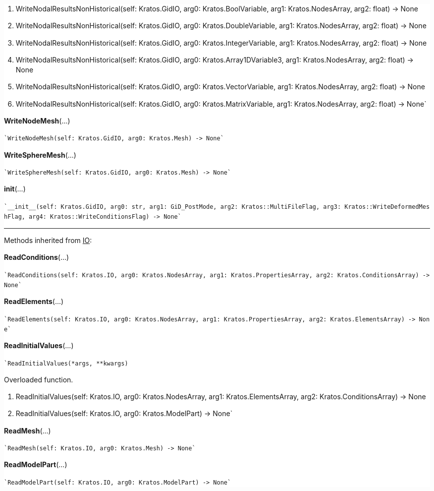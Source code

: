 1. WriteNodalResultsNonHistorical(self: Kratos.GidIO, arg0: Kratos.BoolVariable, arg1: Kratos.NodesArray, arg2: float) -> None  
  
2. WriteNodalResultsNonHistorical(self: Kratos.GidIO, arg0: Kratos.DoubleVariable, arg1: Kratos.NodesArray, arg2: float) -> None  
  
3. WriteNodalResultsNonHistorical(self: Kratos.GidIO, arg0: Kratos.IntegerVariable, arg1: Kratos.NodesArray, arg2: float) -> None  
  
4. WriteNodalResultsNonHistorical(self: Kratos.GidIO, arg0: Kratos.Array1DVariable3, arg1: Kratos.NodesArray, arg2: float) -> None  
  
5. WriteNodalResultsNonHistorical(self: Kratos.GidIO, arg0: Kratos.VectorVariable, arg1: Kratos.NodesArray, arg2: float) -> None  
  
6. WriteNodalResultsNonHistorical(self: Kratos.GidIO, arg0: Kratos.MatrixVariable, arg1: Kratos.NodesArray, arg2: float) -> None`

**WriteNodeMesh**(...)

    `WriteNodeMesh(self: Kratos.GidIO, arg0: Kratos.Mesh) -> None`

**WriteSphereMesh**(...)

    `WriteSphereMesh(self: Kratos.GidIO, arg0: Kratos.Mesh) -> None`

**__init__**(...)

    `__init__(self: Kratos.GidIO, arg0: str, arg1: GiD_PostMode, arg2: Kratos::MultiFileFlag, arg3: Kratos::WriteDeformedMeshFlag, arg4: Kratos::WriteConditionsFlag) -> None`

* * *

Methods inherited from [IO](KratosMultiphysics.IO):  

**ReadConditions**(...)

    `ReadConditions(self: Kratos.IO, arg0: Kratos.NodesArray, arg1: Kratos.PropertiesArray, arg2: Kratos.ConditionsArray) -> None`

**ReadElements**(...)

    `ReadElements(self: Kratos.IO, arg0: Kratos.NodesArray, arg1: Kratos.PropertiesArray, arg2: Kratos.ElementsArray) -> None`

**ReadInitialValues**(...)

    `ReadInitialValues(*args, **kwargs)  
Overloaded  function.  
  
1. ReadInitialValues(self: Kratos.IO, arg0: Kratos.NodesArray, arg1: Kratos.ElementsArray, arg2: Kratos.ConditionsArray) -> None  
  
2. ReadInitialValues(self: Kratos.IO, arg0: Kratos.ModelPart) -> None`

**ReadMesh**(...)

    `ReadMesh(self: Kratos.IO, arg0: Kratos.Mesh) -> None`

**ReadModelPart**(...)

    `ReadModelPart(self: Kratos.IO, arg0: Kratos.ModelPart) -> None`

